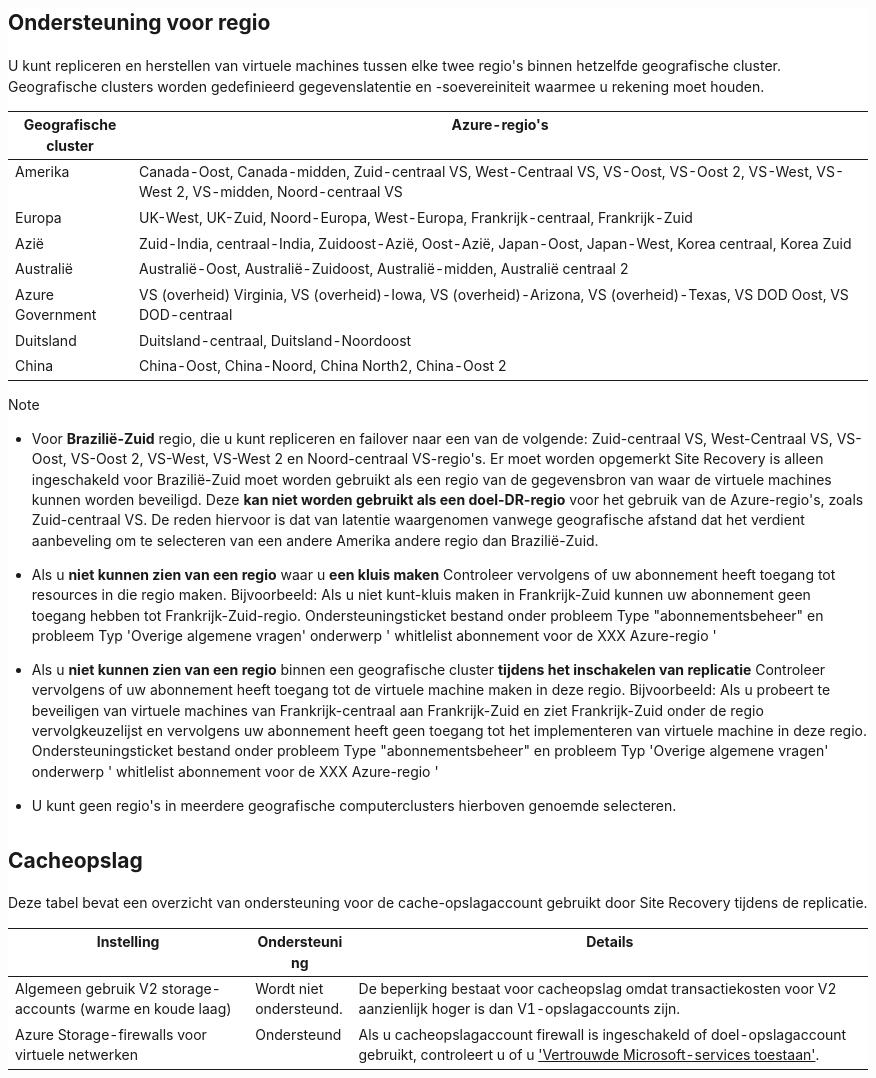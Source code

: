 ## <a name="region-support"></a>Ondersteuning voor regio

U kunt repliceren en herstellen van virtuele machines tussen elke twee regio's binnen hetzelfde geografische cluster. Geografische clusters worden gedefinieerd gegevenslatentie en -soevereiniteit waarmee u rekening moet houden.


**Geografische cluster** | **Azure-regio's**
-- | --
Amerika | Canada-Oost, Canada-midden, Zuid-centraal VS, West-Centraal VS, VS-Oost, VS-Oost 2, VS-West, VS-West 2, VS-midden, Noord-centraal VS
Europa | UK-West, UK-Zuid, Noord-Europa, West-Europa, Frankrijk-centraal, Frankrijk-Zuid
Azië | Zuid-India, centraal-India, Zuidoost-Azië, Oost-Azië, Japan-Oost, Japan-West, Korea centraal, Korea Zuid
Australië   | Australië-Oost, Australië-Zuidoost, Australië-midden, Australië centraal 2
Azure Government    | VS (overheid) Virginia, VS (overheid)-Iowa, VS (overheid)-Arizona, VS (overheid)-Texas, VS DOD Oost, VS DOD-centraal
Duitsland | Duitsland-centraal, Duitsland-Noordoost
China | China-Oost, China-Noord, China North2, China-Oost 2

>[!NOTE]
>
> - Voor **Brazilië-Zuid** regio, die u kunt repliceren en failover naar een van de volgende: Zuid-centraal VS, West-Centraal VS, VS-Oost, VS-Oost 2, VS-West, VS-West 2 en Noord-centraal VS-regio's. Er moet worden opgemerkt Site Recovery is alleen ingeschakeld voor Brazilië-Zuid moet worden gebruikt als een regio van de gegevensbron van waar de virtuele machines kunnen worden beveiligd. Deze **kan niet worden gebruikt als een doel-DR-regio** voor het gebruik van de Azure-regio's, zoals Zuid-centraal VS. De reden hiervoor is dat van latentie waargenomen vanwege geografische afstand dat het verdient aanbeveling om te selecteren van een andere Amerika andere regio dan Brazilië-Zuid.
> 
> - Als u **niet kunnen zien van een regio** waar u **een kluis maken** Controleer vervolgens of uw abonnement heeft toegang tot resources in die regio maken. Bijvoorbeeld: Als u niet kunt-kluis maken in Frankrijk-Zuid kunnen uw abonnement geen toegang hebben tot Frankrijk-Zuid-regio. Ondersteuningsticket bestand onder probleem Type "abonnementsbeheer" en probleem Typ 'Overige algemene vragen' onderwerp ' whitlelist abonnement voor de XXX Azure-regio '
> 
> - Als u **niet kunnen zien van een regio** binnen een geografische cluster **tijdens het inschakelen van replicatie** Controleer vervolgens of uw abonnement heeft toegang tot de virtuele machine maken in deze regio. Bijvoorbeeld: Als u probeert te beveiligen van virtuele machines van Frankrijk-centraal aan Frankrijk-Zuid en ziet Frankrijk-Zuid onder de regio vervolgkeuzelijst en vervolgens uw abonnement heeft geen toegang tot het implementeren van virtuele machine in deze regio. Ondersteuningsticket bestand onder probleem Type "abonnementsbeheer" en probleem Typ 'Overige algemene vragen' onderwerp ' whitlelist abonnement voor de XXX Azure-regio '
> - U kunt geen regio's in meerdere geografische computerclusters hierboven genoemde selecteren.


## <a name="cache-storage"></a>Cacheopslag

Deze tabel bevat een overzicht van ondersteuning voor de cache-opslagaccount gebruikt door Site Recovery tijdens de replicatie.

**Instelling** | **Ondersteuning** | **Details**
--- | --- | ---
Algemeen gebruik V2 storage-accounts (warme en koude laag) | Wordt niet ondersteund. | De beperking bestaat voor cacheopslag omdat transactiekosten voor V2 aanzienlijk hoger is dan V1-opslagaccounts zijn.
Azure Storage-firewalls voor virtuele netwerken  | Ondersteund | Als u cacheopslagaccount firewall is ingeschakeld of doel-opslagaccount gebruikt, controleert u of u ['Vertrouwde Microsoft-services toestaan'](https://docs.microsoft.com/azure/storage/common/storage-network-security#exceptions).
